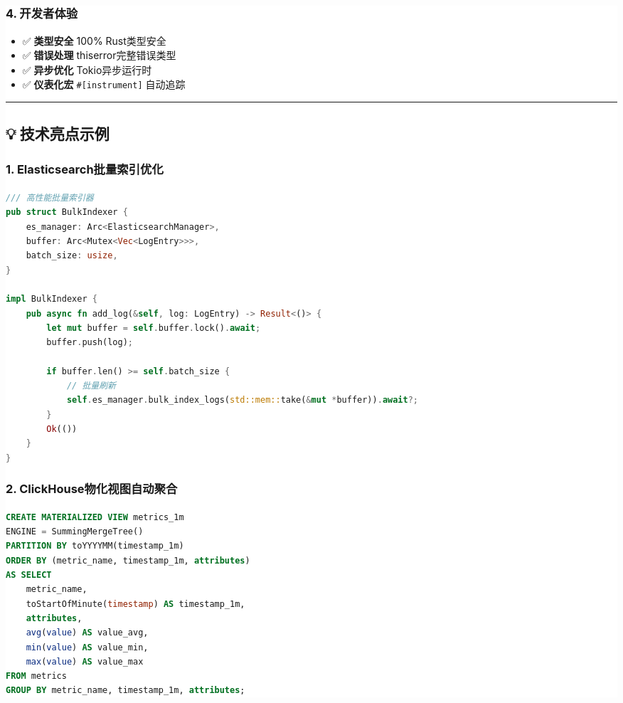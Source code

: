 ### 4. 开发者体验

- ✅ **类型安全** 100% Rust类型安全
- ✅ **错误处理** thiserror完整错误类型
- ✅ **异步优化** Tokio异步运行时
- ✅ **仪表化宏** `#[instrument]` 自动追踪

---

## 💡 技术亮点示例

### 1. Elasticsearch批量索引优化

```rust
/// 高性能批量索引器
pub struct BulkIndexer {
    es_manager: Arc<ElasticsearchManager>,
    buffer: Arc<Mutex<Vec<LogEntry>>>,
    batch_size: usize,
}

impl BulkIndexer {
    pub async fn add_log(&self, log: LogEntry) -> Result<()> {
        let mut buffer = self.buffer.lock().await;
        buffer.push(log);
        
        if buffer.len() >= self.batch_size {
            // 批量刷新
            self.es_manager.bulk_index_logs(std::mem::take(&mut *buffer)).await?;
        }
        Ok(())
    }
}
```

### 2. ClickHouse物化视图自动聚合

```sql
CREATE MATERIALIZED VIEW metrics_1m
ENGINE = SummingMergeTree()
PARTITION BY toYYYYMM(timestamp_1m)
ORDER BY (metric_name, timestamp_1m, attributes)
AS SELECT
    metric_name,
    toStartOfMinute(timestamp) AS timestamp_1m,
    attributes,
    avg(value) AS value_avg,
    min(value) AS value_min,
    max(value) AS value_max
FROM metrics
GROUP BY metric_name, timestamp_1m, attributes;
```
